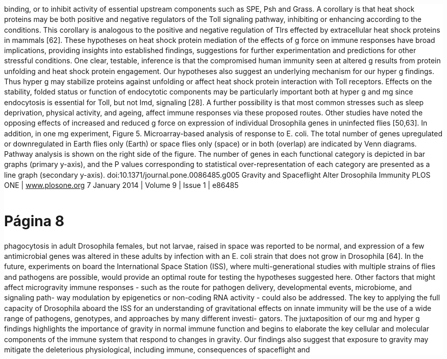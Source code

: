 binding, or to inhibit activity of essential upstream components
such as SPE, Psh and Grass. A corollary is that heat shock proteins
may be both positive and negative regulators of the Toll signaling
pathway, inhibiting or enhancing according to the conditions. This
corollary is analogous to the positive and negative regulation of
Tlrs effected by extracellular heat shock proteins in mammals [62].
These hypotheses on heat shock protein mediation of the effects
of g force on immune responses have broad implications,
providing insights into established findings, suggestions for further
experimentation and predictions for other stressful conditions.
One clear, testable, inference is that the compromised human
immunity seen at altered g results from protein unfolding and heat
shock protein engagement. Our hypotheses also suggest an
underlying mechanism for our hyper g findings. Thus hyper g
may stabilize proteins against unfolding or affect heat shock
protein interaction with Toll receptors. Effects on the stability,
folded status or function of endocytotic components may be
particularly important both at hyper g and mg since endocytosis is
essential for Toll, but not Imd, signaling [28]. A further possibility
is that most common stresses such as sleep deprivation, physical
activity, and ageing, affect immune responses via these proposed
routes.
Other studies have noted the opposing effects of increased and
reduced g force on expression of individual Drosophila genes in
uninfected flies [50,63]. In addition, in one mg experiment,
Figure 5. Microarray-based analysis of response to E. coli. The total number of genes upregulated or downregulated in Earth flies only (Earth)
or space flies only (space) or in both (overlap) are indicated by Venn diagrams. Pathway analysis is shown on the right side of the figure. The number
of genes in each functional category is depicted in bar graphs (primary y-axis), and the P values corresponding to statistical over-representation of
each category are presented as a line graph (secondary y-axis).
doi:10.1371/journal.pone.0086485.g005
Gravity and Spaceflight Alter Drosophila Immunity
PLOS ONE | www.plosone.org
7
January 2014 | Volume 9 | Issue 1 | e86485


# Página 8

phagocytosis in adult Drosophila females, but not larvae, raised in
space was reported to be normal, and expression of a few
antimicrobial genes was altered in these adults by infection with an
E. coli strain that does not grow in Drosophila [64]. In the future,
experiments on board the International Space Station (ISS), where
multi-generational studies with multiple strains of flies and
pathogens are possible, would provide an optimal route for testing
the hypotheses suggested here. Other factors that might affect
microgravity immune responses - such as the route for pathogen
delivery, developmental events, microbiome, and signaling path-
way modulation by epigenetics or non-coding RNA activity -
could also be addressed. The key to applying the full capacity of
Drosophila aboard the ISS for an understanding of gravitational
effects on innate immunity will be the use of a wide range of
pathogens, genotypes, and approaches by many different investi-
gators.
The juxtaposition of our mg and hyper g findings highlights the
importance of gravity in normal immune function and begins to
elaborate the key cellular and molecular components of the
immune system that respond to changes in gravity. Our findings
also suggest that exposure to gravity may mitigate the deleterious
physiological, including immune, consequences of spaceflight and